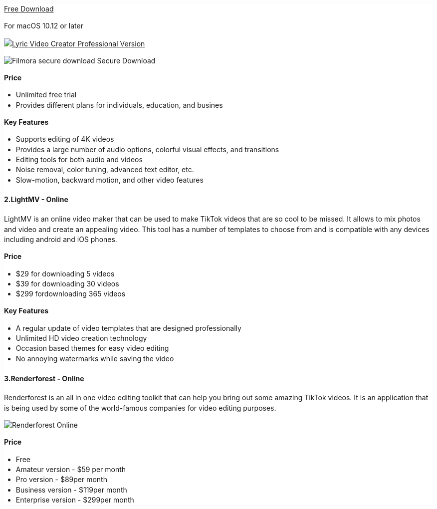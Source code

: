 [Free Download](https://tools.techidaily.com/wondershare/filmora/download/)

For macOS 10.12 or later


<a href="https://secure.2checkout.com/order/checkout.php?PRODS=11224199&QTY=1&AFFILIATE=108875&CART=1"><img src="https://secure.avangate.com/images/merchant/e09fdffe648a30658a9657bbed7b2388/products/copy_boxshot_lyricvideo.png" border="0">Lyric Video Creator Professional Version</a>

![Filmora secure download](https://images.wondershare.com/filmora/images/store/secure.png) Secure Download

**Price**

* Unlimited free trial
* Provides different plans for individuals, education, and busines

**Key Features**

* Supports editing of 4K videos
* Provides a large number of audio options, colorful visual effects, and transitions
* Editing tools for both audio and videos
* Noise removal, color tuning, advanced text editor, etc.
* Slow-motion, backward motion, and other video features

#### 2.LightMV - Online

LightMV is an online video maker that can be used to make TikTok videos that are so cool to be missed. It allows to mix photos and video and create an appealing video. This tool has a number of templates to choose from and is compatible with any devices including android and iOS phones.

**Price**

* $29 for downloading 5 videos
* $39 for downloading 30 videos
* $299 fordownloading 365 videos

**Key Features**

* A regular update of video templates that are designed professionally
* Unlimited HD video creation technology
* Occasion based themes for easy video editing
* No annoying watermarks while saving the video

#### 3.Renderforest - Online

Renderforest is an all in one video editing toolkit that can help you bring out some amazing TikTok videos. It is an application that is being used by some of the world-famous companies for video editing purposes.

![Renderforest Online](https://images.wondershare.com/filmora/article-images/renderforest-online.jpg)

**Price**

* Free
* Amateur version - $59 per month
* Pro version - $89per month
* Business version - $119per month
* Enterprise version - $299per month
